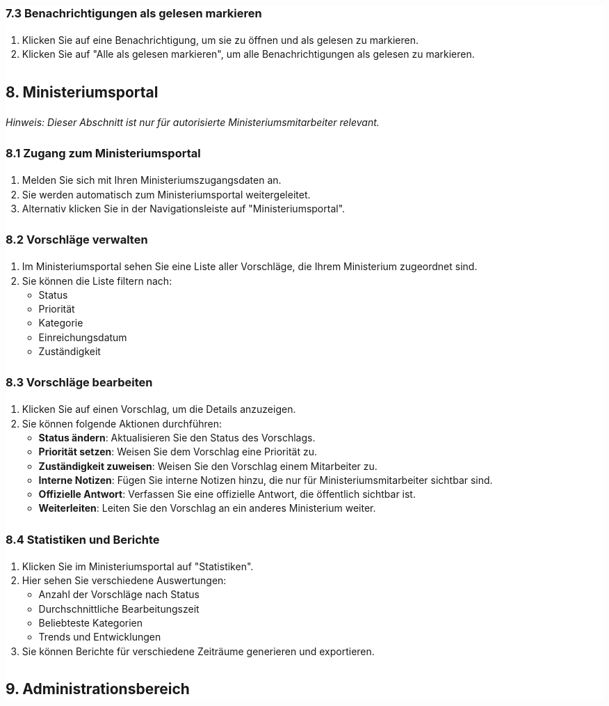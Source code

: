 ### 7.3 Benachrichtigungen als gelesen markieren

1. Klicken Sie auf eine Benachrichtigung, um sie zu öffnen und als gelesen zu markieren.
2. Klicken Sie auf "Alle als gelesen markieren", um alle Benachrichtigungen als gelesen zu markieren.

## 8. Ministeriumsportal

*Hinweis: Dieser Abschnitt ist nur für autorisierte Ministeriumsmitarbeiter relevant.*

### 8.1 Zugang zum Ministeriumsportal

1. Melden Sie sich mit Ihren Ministeriumszugangsdaten an.
2. Sie werden automatisch zum Ministeriumsportal weitergeleitet.
3. Alternativ klicken Sie in der Navigationsleiste auf "Ministeriumsportal".

### 8.2 Vorschläge verwalten

1. Im Ministeriumsportal sehen Sie eine Liste aller Vorschläge, die Ihrem Ministerium zugeordnet sind.
2. Sie können die Liste filtern nach:
   - Status
   - Priorität
   - Kategorie
   - Einreichungsdatum
   - Zuständigkeit

### 8.3 Vorschläge bearbeiten

1. Klicken Sie auf einen Vorschlag, um die Details anzuzeigen.
2. Sie können folgende Aktionen durchführen:
   - **Status ändern**: Aktualisieren Sie den Status des Vorschlags.
   - **Priorität setzen**: Weisen Sie dem Vorschlag eine Priorität zu.
   - **Zuständigkeit zuweisen**: Weisen Sie den Vorschlag einem Mitarbeiter zu.
   - **Interne Notizen**: Fügen Sie interne Notizen hinzu, die nur für Ministeriumsmitarbeiter sichtbar sind.
   - **Offizielle Antwort**: Verfassen Sie eine offizielle Antwort, die öffentlich sichtbar ist.
   - **Weiterleiten**: Leiten Sie den Vorschlag an ein anderes Ministerium weiter.

### 8.4 Statistiken und Berichte

1. Klicken Sie im Ministeriumsportal auf "Statistiken".
2. Hier sehen Sie verschiedene Auswertungen:
   - Anzahl der Vorschläge nach Status
   - Durchschnittliche Bearbeitungszeit
   - Beliebteste Kategorien
   - Trends und Entwicklungen
3. Sie können Berichte für verschiedene Zeiträume generieren und exportieren.

## 9. Administrationsbereich
